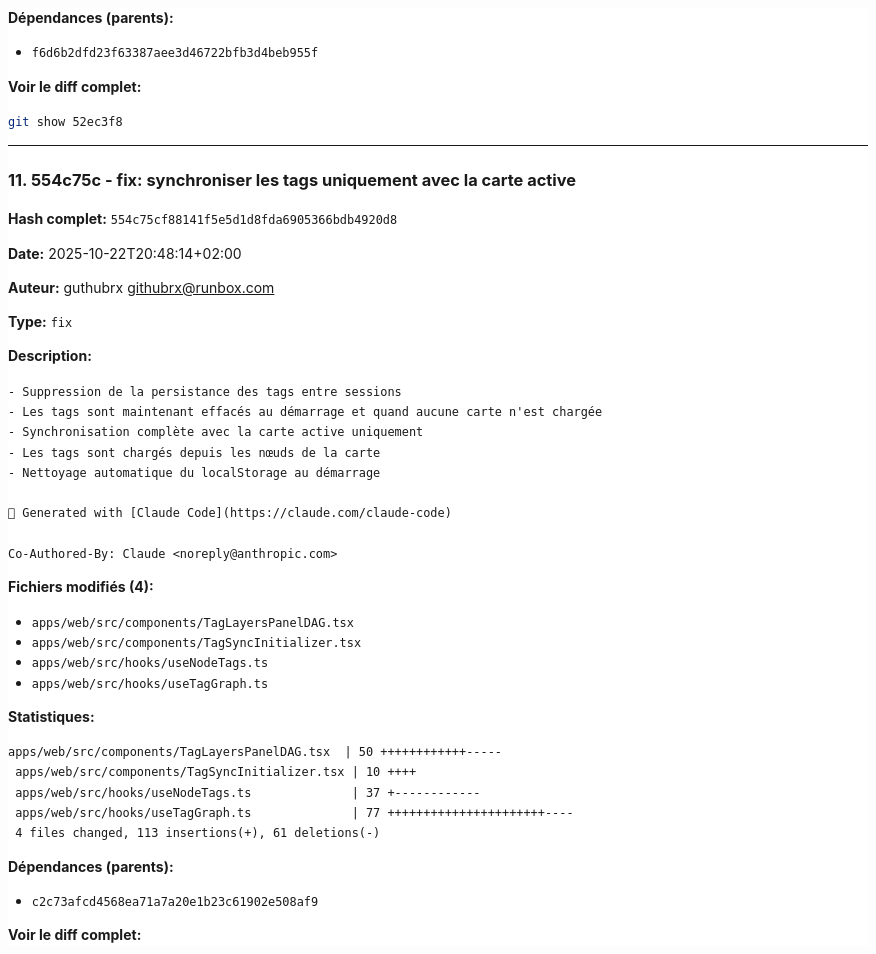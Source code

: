 **Dépendances (parents):**

- `f6d6b2dfd23f63387aee3d46722bfb3d4beb955f`

**Voir le diff complet:**

```bash
git show 52ec3f8
```

---

### 11. 554c75c - fix: synchroniser les tags uniquement avec la carte active

**Hash complet:** `554c75cf88141f5e5d1d8fda6905366bdb4920d8`

**Date:** 2025-10-22T20:48:14+02:00

**Auteur:** guthubrx <githubrx@runbox.com>

**Type:** `fix`

**Description:**

```
- Suppression de la persistance des tags entre sessions
- Les tags sont maintenant effacés au démarrage et quand aucune carte n'est chargée
- Synchronisation complète avec la carte active uniquement
- Les tags sont chargés depuis les nœuds de la carte
- Nettoyage automatique du localStorage au démarrage

🤖 Generated with [Claude Code](https://claude.com/claude-code)

Co-Authored-By: Claude <noreply@anthropic.com>
```

**Fichiers modifiés (4):**

- `apps/web/src/components/TagLayersPanelDAG.tsx`
- `apps/web/src/components/TagSyncInitializer.tsx`
- `apps/web/src/hooks/useNodeTags.ts`
- `apps/web/src/hooks/useTagGraph.ts`

**Statistiques:**

```
apps/web/src/components/TagLayersPanelDAG.tsx  | 50 ++++++++++++-----
 apps/web/src/components/TagSyncInitializer.tsx | 10 ++++
 apps/web/src/hooks/useNodeTags.ts              | 37 +------------
 apps/web/src/hooks/useTagGraph.ts              | 77 ++++++++++++++++++++++----
 4 files changed, 113 insertions(+), 61 deletions(-)
```

**Dépendances (parents):**

- `c2c73afcd4568ea71a7a20e1b23c61902e508af9`

**Voir le diff complet:**
